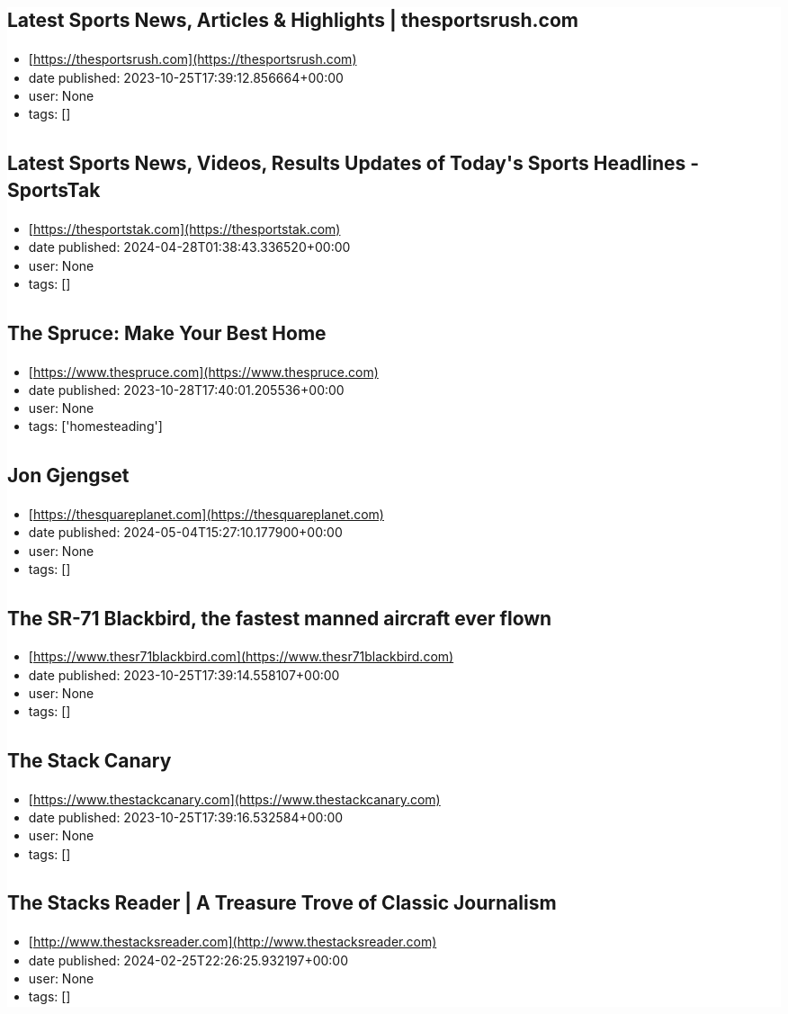 ## Latest Sports News, Articles & Highlights | thesportsrush.com
 - [https://thesportsrush.com](https://thesportsrush.com)
 - date published: 2023-10-25T17:39:12.856664+00:00
 - user: None
 - tags: []

## Latest Sports News, Videos, Results Updates of Today's Sports Headlines - SportsTak
 - [https://thesportstak.com](https://thesportstak.com)
 - date published: 2024-04-28T01:38:43.336520+00:00
 - user: None
 - tags: []

## The Spruce: Make Your Best Home
 - [https://www.thespruce.com](https://www.thespruce.com)
 - date published: 2023-10-28T17:40:01.205536+00:00
 - user: None
 - tags: ['homesteading']

## Jon Gjengset
 - [https://thesquareplanet.com](https://thesquareplanet.com)
 - date published: 2024-05-04T15:27:10.177900+00:00
 - user: None
 - tags: []

## The SR-71 Blackbird, the fastest manned aircraft ever flown
 - [https://www.thesr71blackbird.com](https://www.thesr71blackbird.com)
 - date published: 2023-10-25T17:39:14.558107+00:00
 - user: None
 - tags: []

## The Stack Canary
 - [https://www.thestackcanary.com](https://www.thestackcanary.com)
 - date published: 2023-10-25T17:39:16.532584+00:00
 - user: None
 - tags: []

## The Stacks Reader | A Treasure Trove of Classic Journalism
 - [http://www.thestacksreader.com](http://www.thestacksreader.com)
 - date published: 2024-02-25T22:26:25.932197+00:00
 - user: None
 - tags: []
